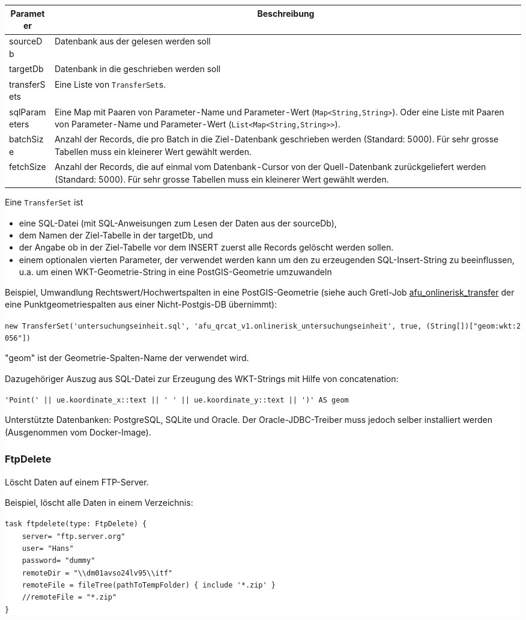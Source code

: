 
Parameter | Beschreibung
----------|-------------------
sourceDb | Datenbank aus der gelesen werden soll
targetDb | Datenbank in die geschrieben werden soll
transferSets  | Eine Liste von ``TransferSet``s.
sqlParameters | Eine Map mit Paaren von Parameter-Name und Parameter-Wert (``Map<String,String>``). Oder eine Liste mit Paaren von Parameter-Name und Parameter-Wert (``List<Map<String,String>>``).
batchSize | Anzahl der Records, die pro Batch in die Ziel-Datenbank geschrieben werden (Standard: 5000). Für sehr grosse Tabellen muss ein kleinerer Wert gewählt werden.
fetchSize | Anzahl der Records, die auf einmal vom Datenbank-Cursor von der Quell-Datenbank zurückgeliefert werden (Standard: 5000). Für sehr grosse Tabellen muss ein kleinerer Wert gewählt werden.

Eine ``TransferSet`` ist 

- eine SQL-Datei (mit SQL-Anweisungen zum Lesen der Daten aus der sourceDb), 
- dem Namen der Ziel-Tabelle in der targetDb, und 
- der Angabe ob in der Ziel-Tabelle vor dem INSERT zuerst alle Records gelöscht werden sollen.
- einem optionalen vierten Parameter, der verwendet werden kann um den zu erzeugenden SQL-Insert-String
  zu beeinflussen, u.a. um einen WKT-Geometrie-String in eine PostGIS-Geometrie umzuwandeln

Beispiel, Umwandlung Rechtswert/Hochwertspalten in eine PostGIS-Geometrie
(siehe auch Gretl-Job [afu_onlinerisk_transfer](https://github.com/sogis/gretljobs/tree/main/afu_onlinerisk_transfer) der eine Punktgeometriespalten aus einer Nicht-Postgis-DB übernimmt):

```
new TransferSet('untersuchungseinheit.sql', 'afu_qrcat_v1.onlinerisk_untersuchungseinheit', true, (String[])["geom:wkt:2056"])
```

"geom" ist der Geometrie-Spalten-Name der verwendet wird.

Dazugehöriger Auszug aus SQL-Datei zur Erzeugung des WKT-Strings mit Hilfe von concatenation:

```
'Point(' || ue.koordinate_x::text || ' ' || ue.koordinate_y::text || ')' AS geom
```

Unterstützte Datenbanken: PostgreSQL, SQLite und Oracle. Der Oracle-JDBC-Treiber muss jedoch selber installiert werden (Ausgenommen vom Docker-Image).

### FtpDelete

Löscht Daten auf einem FTP-Server.

Beispiel, löscht alle Daten in einem Verzeichnis:

```
task ftpdelete(type: FtpDelete) {
    server= "ftp.server.org"
    user= "Hans"
    password= "dummy"
    remoteDir = "\\dm01avso24lv95\\itf"
    remoteFile = fileTree(pathToTempFolder) { include '*.zip' } 
    //remoteFile = "*.zip"
}
```
